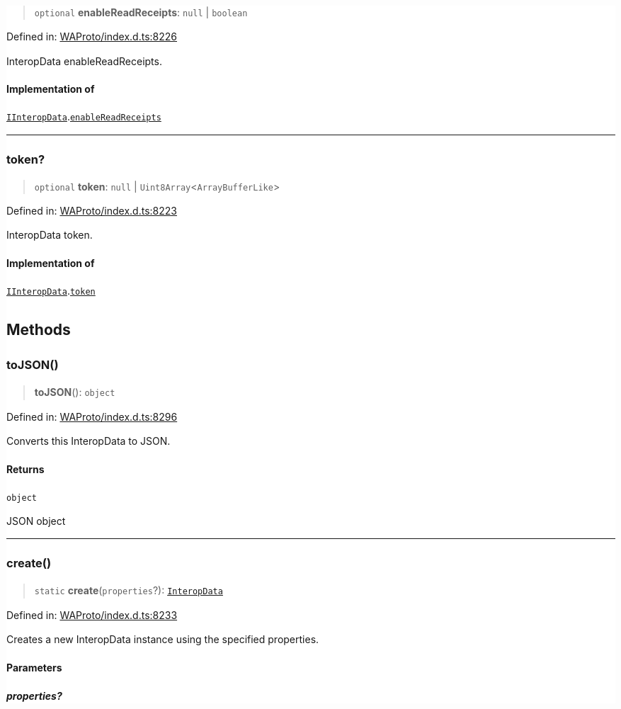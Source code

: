 > `optional` **enableReadReceipts**: `null` \| `boolean`

Defined in: [WAProto/index.d.ts:8226](https://github.com/Fokusdotid/Baileys/blob/9c9f1957de7ce603966b24b846f4c15d5de9bbcf/WAProto/index.d.ts#L8226)

InteropData enableReadReceipts.

#### Implementation of

[`IInteropData`](../interfaces/IInteropData.md).[`enableReadReceipts`](../interfaces/IInteropData.md#enablereadreceipts)

***

### token?

> `optional` **token**: `null` \| `Uint8Array`\<`ArrayBufferLike`\>

Defined in: [WAProto/index.d.ts:8223](https://github.com/Fokusdotid/Baileys/blob/9c9f1957de7ce603966b24b846f4c15d5de9bbcf/WAProto/index.d.ts#L8223)

InteropData token.

#### Implementation of

[`IInteropData`](../interfaces/IInteropData.md).[`token`](../interfaces/IInteropData.md#token)

## Methods

### toJSON()

> **toJSON**(): `object`

Defined in: [WAProto/index.d.ts:8296](https://github.com/Fokusdotid/Baileys/blob/9c9f1957de7ce603966b24b846f4c15d5de9bbcf/WAProto/index.d.ts#L8296)

Converts this InteropData to JSON.

#### Returns

`object`

JSON object

***

### create()

> `static` **create**(`properties`?): [`InteropData`](InteropData.md)

Defined in: [WAProto/index.d.ts:8233](https://github.com/Fokusdotid/Baileys/blob/9c9f1957de7ce603966b24b846f4c15d5de9bbcf/WAProto/index.d.ts#L8233)

Creates a new InteropData instance using the specified properties.

#### Parameters

##### properties?
